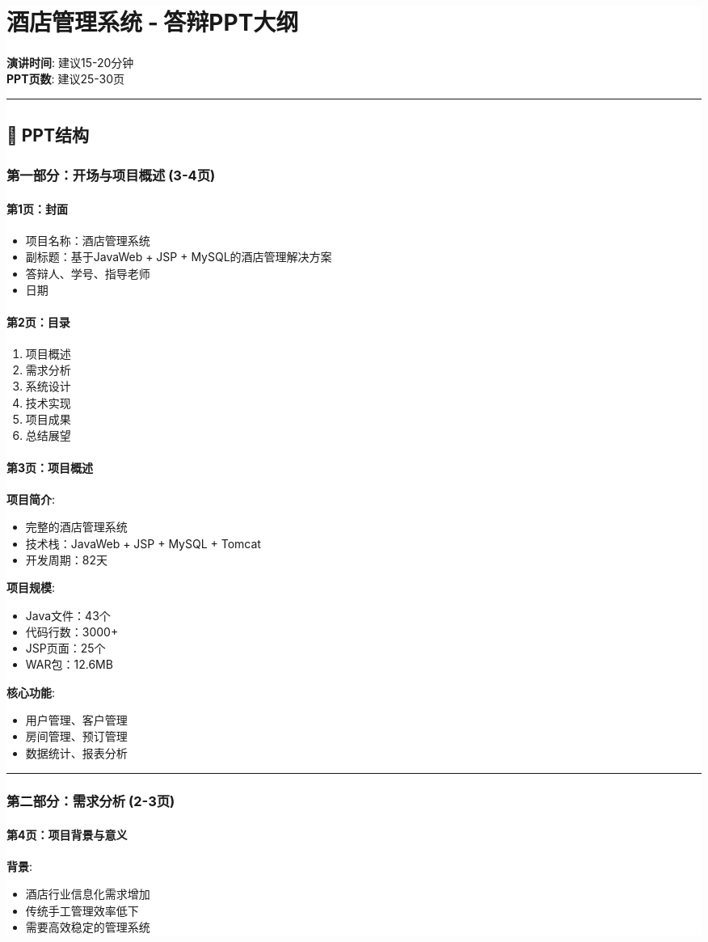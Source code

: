 # 酒店管理系统 - 答辩PPT大纲

**演讲时间**: 建议15-20分钟  
**PPT页数**: 建议25-30页

---

## 📑 PPT结构

### 第一部分：开场与项目概述 (3-4页)

#### 第1页：封面
- 项目名称：酒店管理系统
- 副标题：基于JavaWeb + JSP + MySQL的酒店管理解决方案
- 答辩人、学号、指导老师
- 日期

#### 第2页：目录
1. 项目概述
2. 需求分析
3. 系统设计
4. 技术实现
5. 项目成果
6. 总结展望

#### 第3页：项目概述
**项目简介**:
- 完整的酒店管理系统
- 技术栈：JavaWeb + JSP + MySQL + Tomcat
- 开发周期：82天

**项目规模**:
- Java文件：43个
- 代码行数：3000+
- JSP页面：25个
- WAR包：12.6MB

**核心功能**:
- 用户管理、客户管理
- 房间管理、预订管理
- 数据统计、报表分析

---

### 第二部分：需求分析 (2-3页)

#### 第4页：项目背景与意义
**背景**:
- 酒店行业信息化需求增加
- 传统手工管理效率低下
- 需要高效稳定的管理系统
